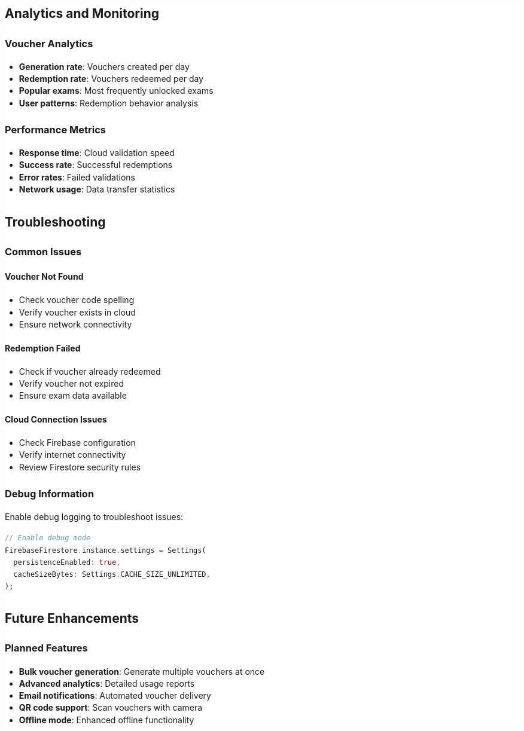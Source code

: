 ## Analytics and Monitoring

### Voucher Analytics
- **Generation rate**: Vouchers created per day
- **Redemption rate**: Vouchers redeemed per day
- **Popular exams**: Most frequently unlocked exams
- **User patterns**: Redemption behavior analysis

### Performance Metrics
- **Response time**: Cloud validation speed
- **Success rate**: Successful redemptions
- **Error rates**: Failed validations
- **Network usage**: Data transfer statistics

## Troubleshooting

### Common Issues

#### Voucher Not Found
- Check voucher code spelling
- Verify voucher exists in cloud
- Ensure network connectivity

#### Redemption Failed
- Check if voucher already redeemed
- Verify voucher not expired
- Ensure exam data available

#### Cloud Connection Issues
- Check Firebase configuration
- Verify internet connectivity
- Review Firestore security rules

### Debug Information
Enable debug logging to troubleshoot issues:
```dart
// Enable debug mode
FirebaseFirestore.instance.settings = Settings(
  persistenceEnabled: true,
  cacheSizeBytes: Settings.CACHE_SIZE_UNLIMITED,
);
```

## Future Enhancements

### Planned Features
- **Bulk voucher generation**: Generate multiple vouchers at once
- **Advanced analytics**: Detailed usage reports
- **Email notifications**: Automated voucher delivery
- **QR code support**: Scan vouchers with camera
- **Offline mode**: Enhanced offline functionality
